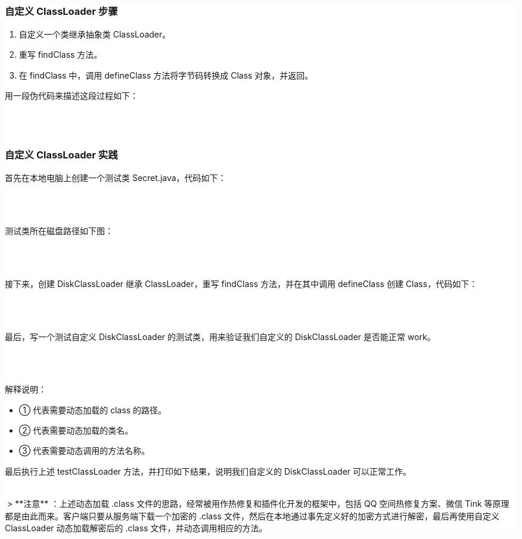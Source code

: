 ### 自定义 ClassLoader 步骤

1. 自定义一个类继承抽象类 ClassLoader。

2. 重写 findClass 方法。

3. 在 findClass 中，调用 defineClass 方法将字节码转换成 Class 对象，并返回。  

用一段伪代码来描述这段过程如下：

<br />

<Image alt="" src="https://s0.lgstatic.com/i/image3/M01/84/1D/Cgq2xl6MQCeABoqPAACWzrHjS54889.png"/>

### 自定义 ClassLoader 实践

首先在本地电脑上创建一个测试类 Secret.java，代码如下：

<br />

<Image alt="" src="https://s0.lgstatic.com/i/image3/M01/0B/07/Ciqah16MQCeAY0-WAABCcqmFmiI938.png"/>

<br />

测试类所在磁盘路径如下图：

<br />

<Image alt="" src="https://s0.lgstatic.com/i/image3/M01/84/1D/Cgq2xl6MQCeAbiOCAAAqAZH35mE333.png"/>

<br />

接下来，创建 DiskClassLoader 继承 ClassLoader，重写 findClass 方法，并在其中调用 defineClass 创建 Class，代码如下：

<br />

<Image alt="" src="https://s0.lgstatic.com/i/image3/M01/0B/07/Ciqah16MQCiAEqSMAAILClnPGbQ559.png"/>

<br />

最后，写一个测试自定义 DiskClassLoader 的测试类，用来验证我们自定义的 DiskClassLoader 是否能正常 work。

<br />

<Image alt="" src="https://s0.lgstatic.com/i/image3/M01/84/1D/Cgq2xl6MQCiAcRZvAALz_thptwU623.png"/>

<br />

解释说明：

* ① 代表需要动态加载的 class 的路径。

* ② 代表需要动态加载的类名。

* ③ 代表需要动态调用的方法名称。

最后执行上述 testClassLoader 方法，并打印如下结果，说明我们自定义的 DiskClassLoader 可以正常工作。

<br />

<Image alt="" src="https://s0.lgstatic.com/i/image3/M01/0B/07/Ciqah16MQCiAIP_eAAAdfd_DpwM913.png"/>
> **注意** ：上述动态加载 .class 文件的思路，经常被用作热修复和插件化开发的框架中，包括 QQ 空间热修复方案、微信 Tink 等原理都是由此而来。客户端只要从服务端下载一个加密的 .class 文件，然后在本地通过事先定义好的加密方式进行解密，最后再使用自定义 ClassLoader 动态加载解密后的 .class 文件，并动态调用相应的方法。
